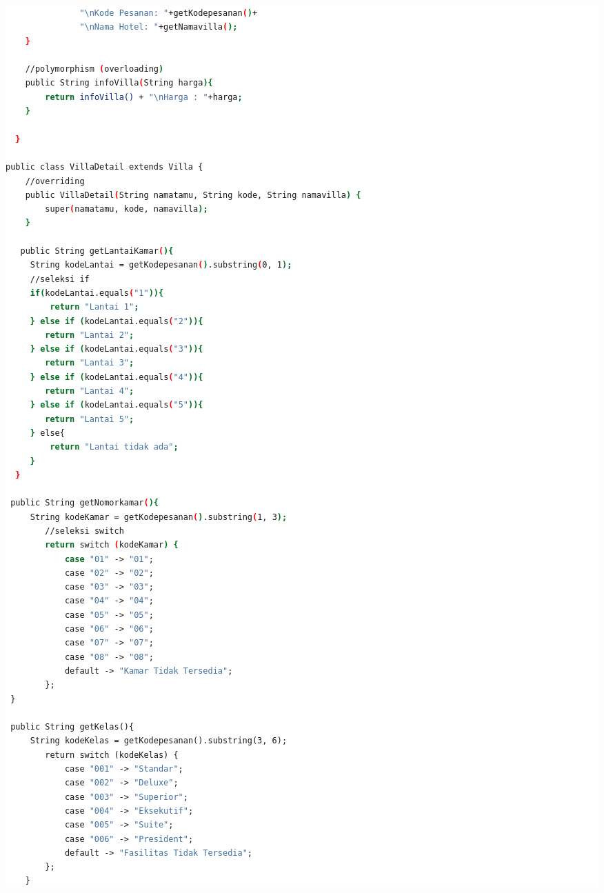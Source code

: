```bash
               "\nKode Pesanan: "+getKodepesanan()+
               "\nNama Hotel: "+getNamavilla();
    }
    
    //polymorphism (overloading)
    public String infoVilla(String harga){
        return infoVilla() + "\nHarga : "+harga;
    }

  }

public class VillaDetail extends Villa {
    //overriding
    public VillaDetail(String namatamu, String kode, String namavilla) {
        super(namatamu, kode, namavilla);
    }
    
   public String getLantaiKamar(){
     String kodeLantai = getKodepesanan().substring(0, 1);
     //seleksi if
     if(kodeLantai.equals("1")){
         return "Lantai 1";
     } else if (kodeLantai.equals("2")){
        return "Lantai 2";
     } else if (kodeLantai.equals("3")){
        return "Lantai 3";
     } else if (kodeLantai.equals("4")){
        return "Lantai 4"; 
     } else if (kodeLantai.equals("5")){
        return "Lantai 5";
     } else{
         return "Lantai tidak ada";
     }
  }
 
 public String getNomorkamar(){
     String kodeKamar = getKodepesanan().substring(1, 3);
        //seleksi switch
        return switch (kodeKamar) {
            case "01" -> "01";
            case "02" -> "02";
            case "03" -> "03";
            case "04" -> "04";
            case "05" -> "05";
            case "06" -> "06";
            case "07" -> "07";
            case "08" -> "08";
            default -> "Kamar Tidak Tersedia";
        };
 }
 
 public String getKelas(){
     String kodeKelas = getKodepesanan().substring(3, 6);
        return switch (kodeKelas) {
            case "001" -> "Standar";
            case "002" -> "Deluxe";
            case "003" -> "Superior";
            case "004" -> "Eksekutif";
            case "005" -> "Suite";
            case "006" -> "President";
            default -> "Fasilitas Tidak Tersedia";
        };
    }
```